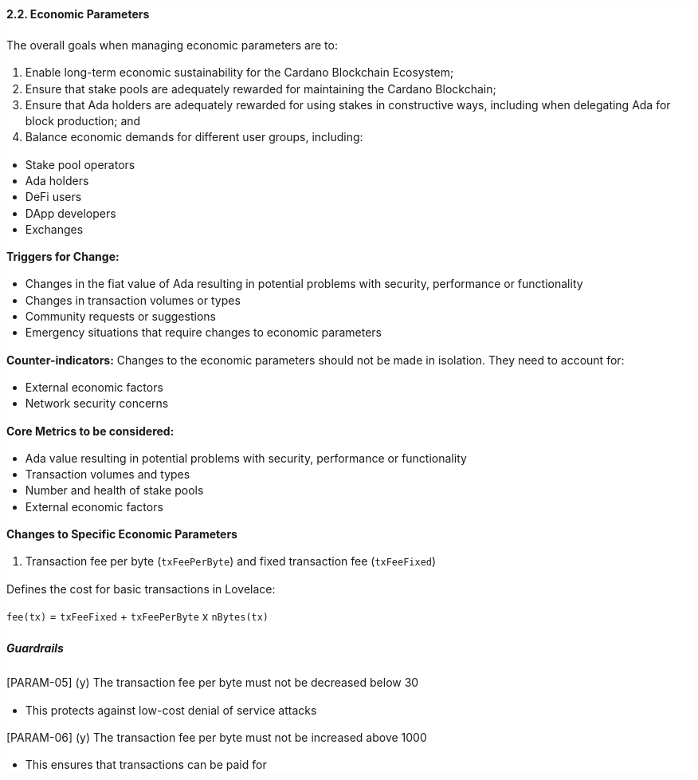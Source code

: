#### 2.2.  Economic Parameters

The overall goals when managing economic parameters are to:

1. Enable long-term economic sustainability for the Cardano Blockchain
   Ecosystem;
2. Ensure that stake pools are adequately rewarded for maintaining the Cardano
   Blockchain;
3. Ensure that Ada holders are adequately rewarded for using stakes in
   constructive ways, including when delegating Ada for block production; and
4. Balance economic demands for different user groups, including:
  - Stake pool operators
  - Ada holders
  - DeFi users
  - DApp developers
  - Exchanges

**Triggers for Change:**
- Changes in the fiat value of Ada resulting in potential problems with
  security, performance or functionality
- Changes in transaction volumes or types
- Community requests or suggestions
- Emergency situations that require changes to economic parameters

**Counter-indicators:**
Changes to the economic parameters should not be made in isolation.
They need to account for:
- External economic factors
- Network security concerns

**Core Metrics to be considered:**
- Ada value resulting in potential problems with security, performance or
  functionality
- Transaction volumes and types
- Number and health of stake pools
- External economic factors

**Changes to Specific Economic Parameters**
1. Transaction fee per byte (`txFeePerByte`) and fixed transaction fee
   (`txFeeFixed`)

Defines the cost for basic transactions in Lovelace:

`fee(tx)` = `txFeeFixed` + `txFeePerByte` x `nBytes(tx)`

##### Guardrails

[PARAM-05] (y) The transaction fee per byte must not be decreased below 30
- This protects against low-cost denial of service attacks

[PARAM-06] (y) The transaction fee per byte must not be increased above 1000
- This ensures that transactions can be paid for